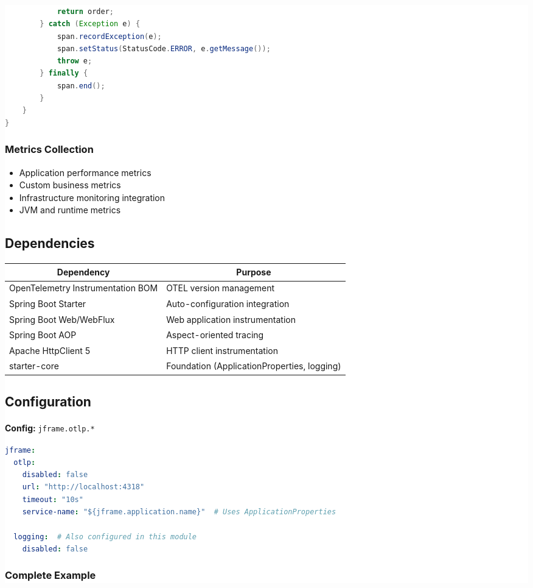 ```java
            return order;
        } catch (Exception e) {
            span.recordException(e);
            span.setStatus(StatusCode.ERROR, e.getMessage());
            throw e;
        } finally {
            span.end();
        }
    }
}
```

### Metrics Collection

- Application performance metrics
- Custom business metrics
- Infrastructure monitoring integration
- JVM and runtime metrics

## Dependencies

| Dependency | Purpose |
|------------|---------|
| OpenTelemetry Instrumentation BOM | OTEL version management |
| Spring Boot Starter | Auto-configuration integration |
| Spring Boot Web/WebFlux | Web application instrumentation |
| Spring Boot AOP | Aspect-oriented tracing |
| Apache HttpClient 5 | HTTP client instrumentation |
| starter-core | Foundation (ApplicationProperties, logging) |

## Configuration

**Config:** `jframe.otlp.*`

```yaml
jframe:
  otlp:
    disabled: false
    url: "http://localhost:4318"
    timeout: "10s"
    service-name: "${jframe.application.name}"  # Uses ApplicationProperties

  logging:  # Also configured in this module
    disabled: false
```

### Complete Example

